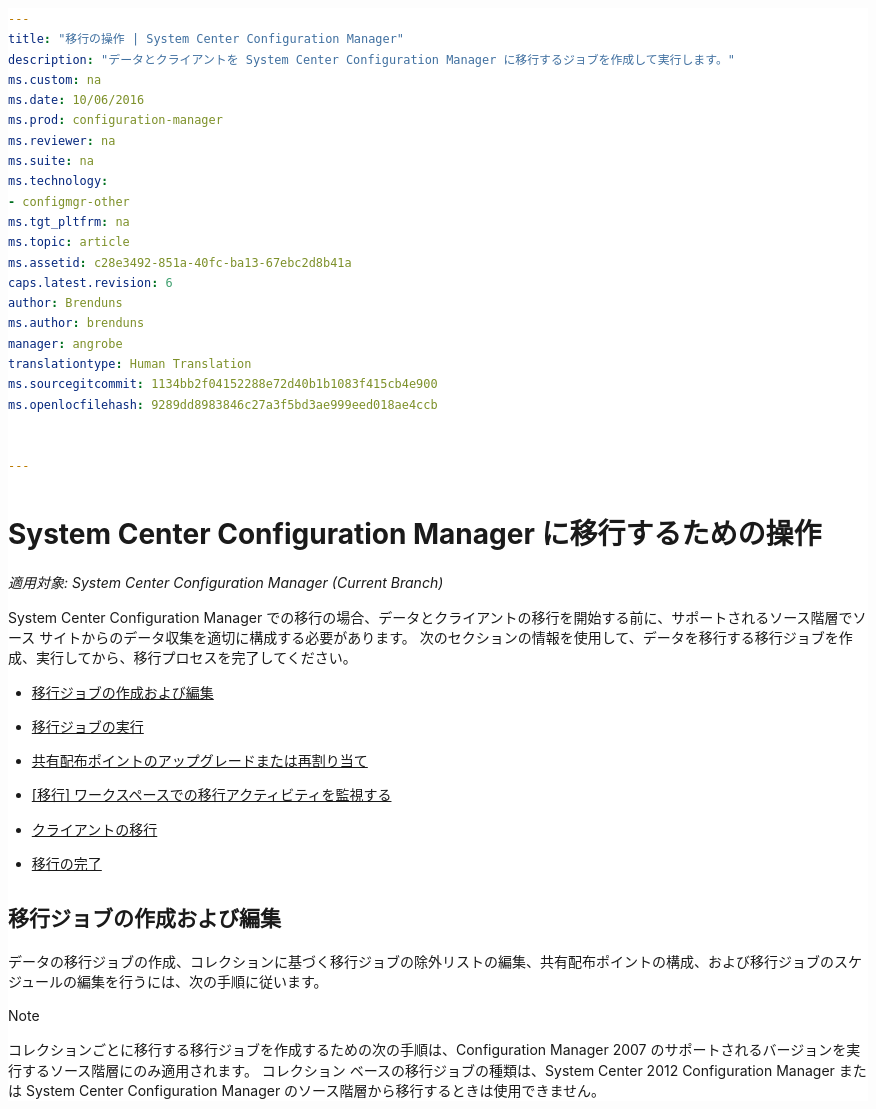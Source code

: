 ```yaml
---
title: "移行の操作 | System Center Configuration Manager"
description: "データとクライアントを System Center Configuration Manager に移行するジョブを作成して実行します。"
ms.custom: na
ms.date: 10/06/2016
ms.prod: configuration-manager
ms.reviewer: na
ms.suite: na
ms.technology:
- configmgr-other
ms.tgt_pltfrm: na
ms.topic: article
ms.assetid: c28e3492-851a-40fc-ba13-67ebc2d8b41a
caps.latest.revision: 6
author: Brenduns
ms.author: brenduns
manager: angrobe
translationtype: Human Translation
ms.sourcegitcommit: 1134bb2f04152288e72d40b1b1083f415cb4e900
ms.openlocfilehash: 9289dd8983846c27a3f5bd3ae999eed018ae4ccb


---
```

# <a name="operations-for-migrating-to-system-center-configuration-manager"></a>System Center Configuration Manager に移行するための操作

*適用対象: System Center Configuration Manager (Current Branch)*

System Center Configuration Manager での移行の場合、データとクライアントの移行を開始する前に、サポートされるソース階層でソース サイトからのデータ収集を適切に構成する必要があります。 次のセクションの情報を使用して、データを移行する移行ジョブを作成、実行してから、移行プロセスを完了してください。  

-   [移行ジョブの作成および編集](#Create_Edit_migration_Jobs)  

-   [移行ジョブの実行](#Run_Migration_Jobs)  

-   [共有配布ポイントのアップグレードまたは再割り当て](#BKMK_ProcUpgrdSS)  

-   [[移行] ワークスペースでの移行アクティビティを監視する](#Monitor_MIgration)  

-   [クライアントの移行](#BKMK_MigrateClients)  

-   [移行の完了](#Complete_Migration)  

##  <a name="a-namecreateeditmigrationjobsa-create-and-edit-migration-jobs"></a><a name="Create_Edit_migration_Jobs"></a> 移行ジョブの作成および編集  
 データの移行ジョブの作成、コレクションに基づく移行ジョブの除外リストの編集、共有配布ポイントの構成、および移行ジョブのスケジュールの編集を行うには、次の手順に従います。  

> [!NOTE]  
>  コレクションごとに移行する移行ジョブを作成するための次の手順は、Configuration Manager 2007 のサポートされるバージョンを実行するソース階層にのみ適用されます。 コレクション ベースの移行ジョブの種類は、System Center 2012 Configuration Manager または System Center Configuration Manager のソース階層から移行するときは使用できません。  
